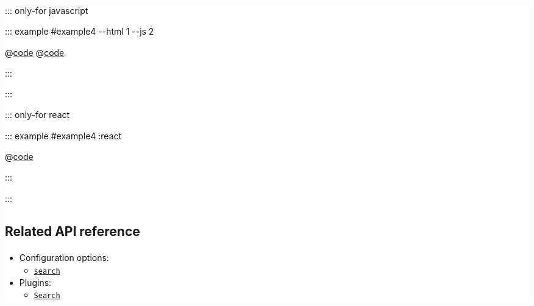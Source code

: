 ::: only-for javascript

::: example #example4 --html 1 --js 2

@[code](@/content/guides/navigation/searching-values/javascript/example4.html)
@[code](@/content/guides/navigation/searching-values/javascript/example4.js)

:::

:::

::: only-for react

::: example #example4 :react

@[code](@/content/guides/navigation/searching-values/react/example4.jsx)

:::

:::

## Related API reference

- Configuration options:
  - [`search`](@/api/options.md#search)
- Plugins:
  - [`Search`](@/api/search.md)
